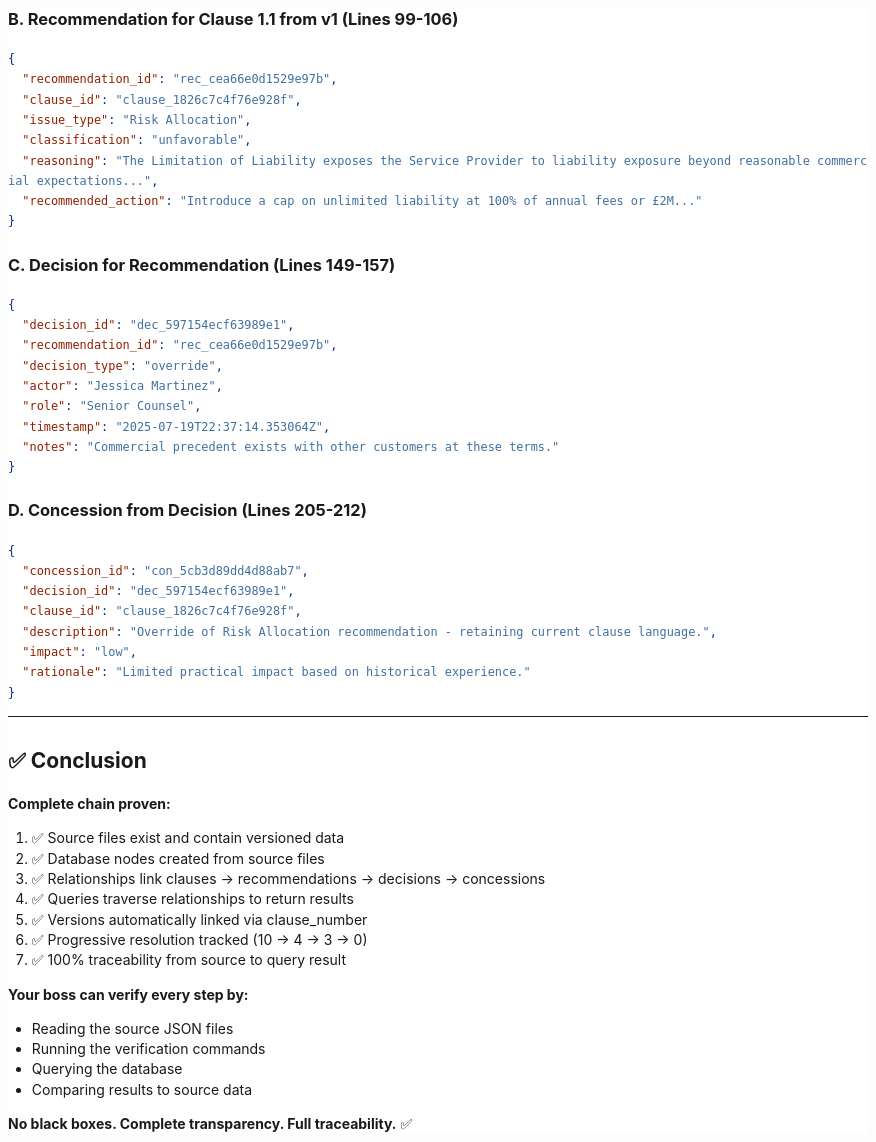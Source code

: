### B. Recommendation for Clause 1.1 from v1 (Lines 99-106)
```json
{
  "recommendation_id": "rec_cea66e0d1529e97b",
  "clause_id": "clause_1826c7c4f76e928f",
  "issue_type": "Risk Allocation",
  "classification": "unfavorable",
  "reasoning": "The Limitation of Liability exposes the Service Provider to liability exposure beyond reasonable commercial expectations...",
  "recommended_action": "Introduce a cap on unlimited liability at 100% of annual fees or £2M..."
}
```

### C. Decision for Recommendation (Lines 149-157)
```json
{
  "decision_id": "dec_597154ecf63989e1",
  "recommendation_id": "rec_cea66e0d1529e97b",
  "decision_type": "override",
  "actor": "Jessica Martinez",
  "role": "Senior Counsel",
  "timestamp": "2025-07-19T22:37:14.353064Z",
  "notes": "Commercial precedent exists with other customers at these terms."
}
```

### D. Concession from Decision (Lines 205-212)
```json
{
  "concession_id": "con_5cb3d89dd4d88ab7",
  "decision_id": "dec_597154ecf63989e1",
  "clause_id": "clause_1826c7c4f76e928f",
  "description": "Override of Risk Allocation recommendation - retaining current clause language.",
  "impact": "low",
  "rationale": "Limited practical impact based on historical experience."
}
```

---

## ✅ Conclusion

**Complete chain proven:**
1. ✅ Source files exist and contain versioned data
2. ✅ Database nodes created from source files
3. ✅ Relationships link clauses → recommendations → decisions → concessions
4. ✅ Queries traverse relationships to return results
5. ✅ Versions automatically linked via clause_number
6. ✅ Progressive resolution tracked (10 → 4 → 3 → 0)
7. ✅ 100% traceability from source to query result

**Your boss can verify every step by:**
- Reading the source JSON files
- Running the verification commands
- Querying the database
- Comparing results to source data

**No black boxes. Complete transparency. Full traceability.** ✅
